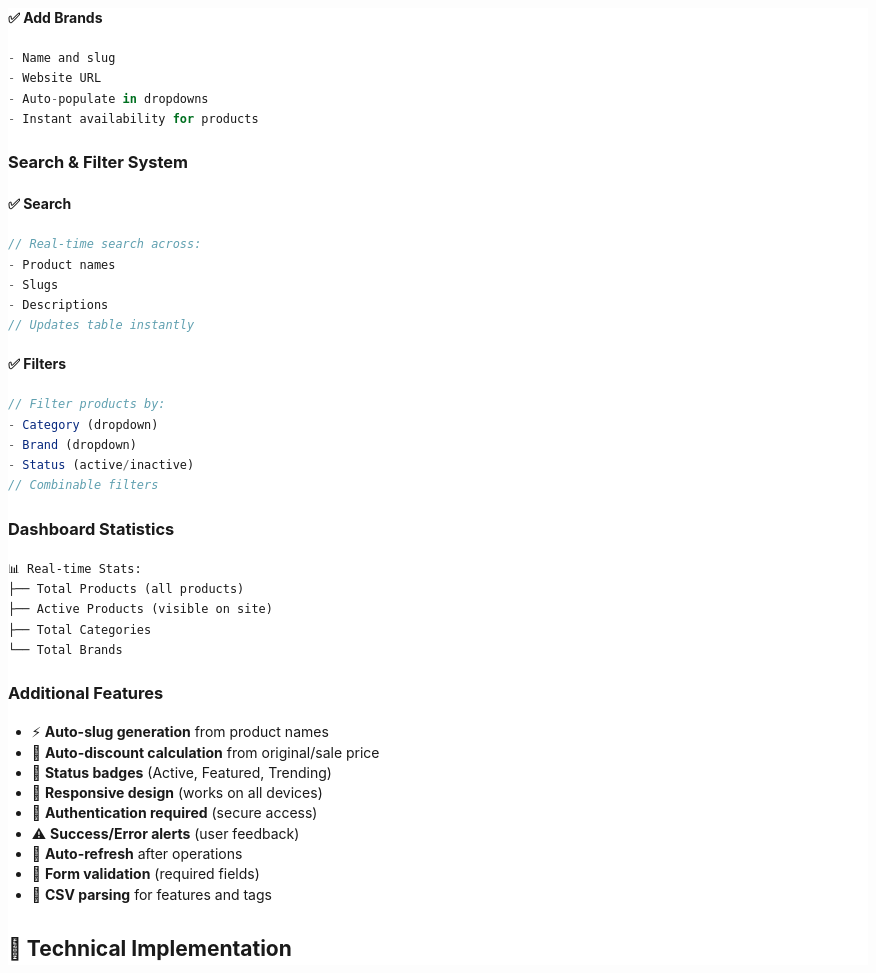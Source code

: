 #### ✅ Add Brands
```javascript
- Name and slug
- Website URL
- Auto-populate in dropdowns
- Instant availability for products
```

### Search & Filter System

#### ✅ Search
```javascript
// Real-time search across:
- Product names
- Slugs
- Descriptions
// Updates table instantly
```

#### ✅ Filters
```javascript
// Filter products by:
- Category (dropdown)
- Brand (dropdown)
- Status (active/inactive)
// Combinable filters
```

### Dashboard Statistics

```
📊 Real-time Stats:
├── Total Products (all products)
├── Active Products (visible on site)
├── Total Categories
└── Total Brands
```

### Additional Features

- ⚡ **Auto-slug generation** from product names
- 🔄 **Auto-discount calculation** from original/sale price
- 🎨 **Status badges** (Active, Featured, Trending)
- 📱 **Responsive design** (works on all devices)
- 🔐 **Authentication required** (secure access)
- ⚠️ **Success/Error alerts** (user feedback)
- 🔄 **Auto-refresh** after operations
- 📝 **Form validation** (required fields)
- 🎯 **CSV parsing** for features and tags

## 🔧 Technical Implementation
